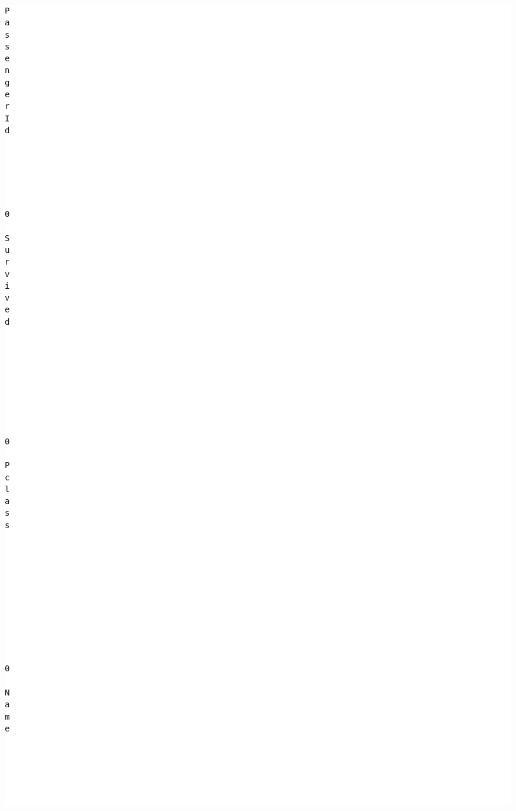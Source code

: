 <pre>
P
a
s
s
e
n
g
e
r
I
d
 
 
 
 
 
 
0

S
u
r
v
i
v
e
d
 
 
 
 
 
 
 
 
 
0

P
c
l
a
s
s
 
 
 
 
 
 
 
 
 
 
 
0

N
a
m
e
 
 
 